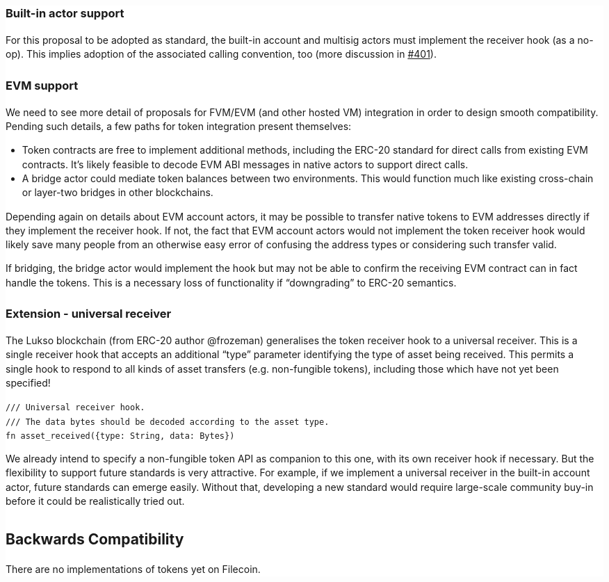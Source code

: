 ### Built-in actor support
For this proposal to be adopted as standard, the built-in account and multisig actors must implement the receiver hook (as a no-op).
This implies adoption of the associated calling convention, too (more discussion in [#401](https://github.com/filecoin-project/FIPs/discussions/401)). 

### EVM support
We need to see more detail of proposals for FVM/EVM (and other hosted VM) integration in order to design smooth compatibility. 
Pending such details, a few paths for token integration present themselves:
- Token contracts are free to implement additional methods, 
  including the ERC-20 standard for direct calls from existing EVM contracts. 
  It’s likely feasible to decode EVM ABI messages in native actors to support direct calls.
- A bridge actor could mediate token balances between two environments. 
  This would function much like existing cross-chain or layer-two bridges in other blockchains.

Depending again on details about EVM account actors, 
it may be possible to transfer native tokens to EVM addresses directly if they implement the receiver hook. 
If not, the fact that EVM account actors would not implement the token receiver hook would likely 
save many people from an otherwise easy error of confusing the address types or considering such transfer valid.

If bridging, the bridge actor would implement the hook but may not be able to confirm the 
receiving EVM contract can in fact handle the tokens. 
This is a necessary loss of functionality if “downgrading” to ERC-20 semantics.

### Extension - universal receiver
The Lukso blockchain (from ERC-20 author @frozeman) generalises the token receiver hook to a universal receiver.
This is a single receiver hook that accepts an additional “type” parameter identifying the type of asset being received. 
This permits a single hook to respond to all kinds of asset transfers (e.g. non-fungible tokens),
including those which have not yet been specified!

```
/// Universal receiver hook.
/// The data bytes should be decoded according to the asset type.
fn asset_received({type: String, data: Bytes})
```

We already intend to specify a non-fungible token API as companion to this one, with its own receiver hook if necessary. 
But the flexibility to support future standards is very attractive. 
For example, if we implement a universal receiver in the built-in account actor, future standards can emerge easily.
Without that, developing a new standard would require large-scale community buy-in before it could be realistically tried out.

## Backwards Compatibility
There are no implementations of tokens yet on Filecoin.
